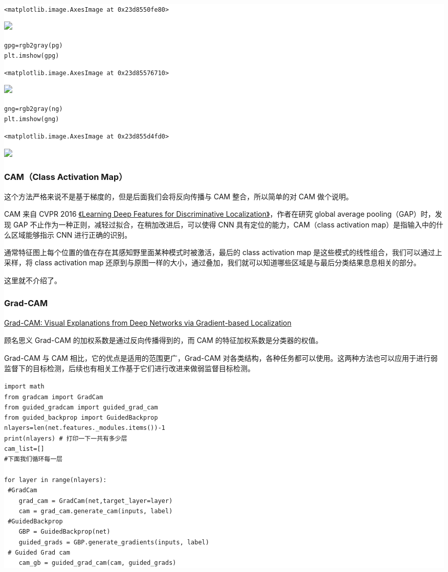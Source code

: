 ```
<matplotlib.image.AxesImage at 0x23d8550fe80>
```

![](https://pytorch-tutorial.readthedocs.io/en/latest/tutorial/chapter04_advanced/img/4_2_3_cnn-visualizing_20_1.png)

```
gpg=rgb2gray(pg)
plt.imshow(gpg)
```

```
<matplotlib.image.AxesImage at 0x23d85576710>
```

![](https://pytorch-tutorial.readthedocs.io/en/latest/tutorial/chapter04_advanced/img/4_2_3_cnn-visualizing_21_1.png)

```
gng=rgb2gray(ng)
plt.imshow(gng)
```

```
<matplotlib.image.AxesImage at 0x23d855d4fd0>
```

![](https://pytorch-tutorial.readthedocs.io/en/latest/tutorial/chapter04_advanced/img/4_2_3_cnn-visualizing_22_1.png)

### CAM（Class Activation Map）

这个方法严格来说不是基于梯度的，但是后面我们会将反向传播与 CAM 整合，所以简单的对 CAM 做个说明。

CAM 来自 CVPR 2016 [《Learning Deep Features for Discriminative Localization》](https://arxiv.org/abs/1512.04150)，作者在研究 global average pooling（GAP）时，发现 GAP 不止作为一种正则，减轻过拟合，在稍加改进后，可以使得 CNN 具有定位的能力，CAM（class activation map）是指输入中的什么区域能够指示 CNN 进行正确的识别。

通常特征图上每个位置的值在存在其感知野里面某种模式时被激活，最后的 class activation map 是这些模式的线性组合，我们可以通过上采样，将 class activation map 还原到与原图一样的大小，通过叠加，我们就可以知道哪些区域是与最后分类结果息息相关的部分。

这里就不介绍了。

### Grad-CAM

[Grad-CAM: Visual Explanations from Deep Networks via Gradient-based Localization](https://arxiv.org/abs/1610.02391)

顾名思义 Grad-CAM 的加权系数是通过反向传播得到的，而 CAM 的特征加权系数是分类器的权值。

Grad-CAM 与 CAM 相比，它的优点是适用的范围更广，Grad-CAM 对各类结构，各种任务都可以使用。这两种方法也可以应用于进行弱监督下的目标检测，后续也有相关工作基于它们进行改进来做弱监督目标检测。

```
import math
from gradcam import GradCam
from guided_gradcam import guided_grad_cam
from guided_backprop import GuidedBackprop
nlayers=len(net.features._modules.items())-1
print(nlayers) # 打印一下一共有多少层
cam_list=[]
#下面我们循环每一层

for layer in range(nlayers):
 #GradCam
    grad_cam = GradCam(net,target_layer=layer)
    cam = grad_cam.generate_cam(inputs, label)
 #GuidedBackprop
    GBP = GuidedBackprop(net)
    guided_grads = GBP.generate_gradients(inputs, label)
 # Guided Grad cam
    cam_gb = guided_grad_cam(cam, guided_grads)
```